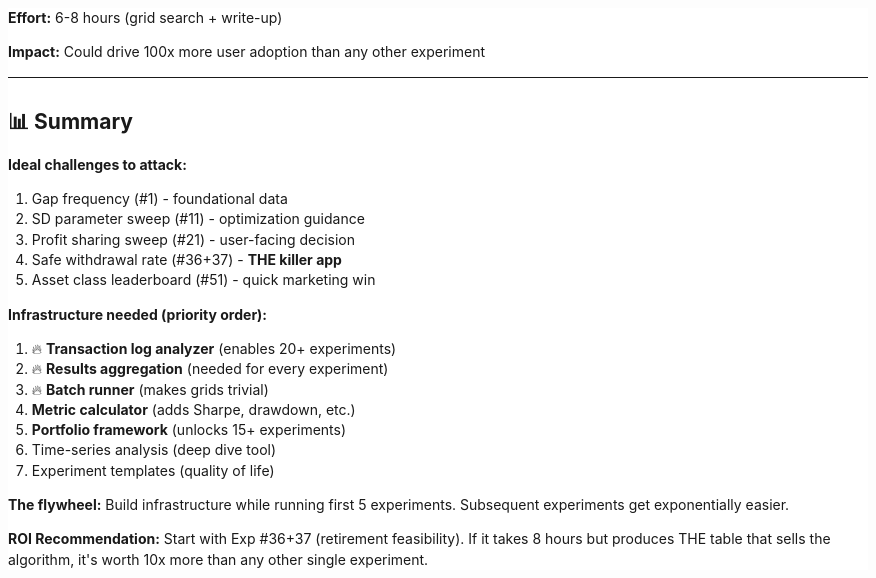**Effort:** 6-8 hours (grid search + write-up)

**Impact:** Could drive 100x more user adoption than any other experiment

---

## 📊 Summary

**Ideal challenges to attack:**
1. Gap frequency (#1) - foundational data
2. SD parameter sweep (#11) - optimization guidance  
3. Profit sharing sweep (#21) - user-facing decision
4. Safe withdrawal rate (#36+37) - **THE killer app**
5. Asset class leaderboard (#51) - quick marketing win

**Infrastructure needed (priority order):**
1. 🔥 **Transaction log analyzer** (enables 20+ experiments)
2. 🔥 **Results aggregation** (needed for every experiment)
3. 🔥 **Batch runner** (makes grids trivial)
4. **Metric calculator** (adds Sharpe, drawdown, etc.)
5. **Portfolio framework** (unlocks 15+ experiments)
6. Time-series analysis (deep dive tool)
7. Experiment templates (quality of life)

**The flywheel:** Build infrastructure while running first 5 experiments. Subsequent experiments get exponentially easier.

**ROI Recommendation:** Start with Exp #36+37 (retirement feasibility). If it takes 8 hours but produces THE table that sells the algorithm, it's worth 10x more than any other single experiment.
